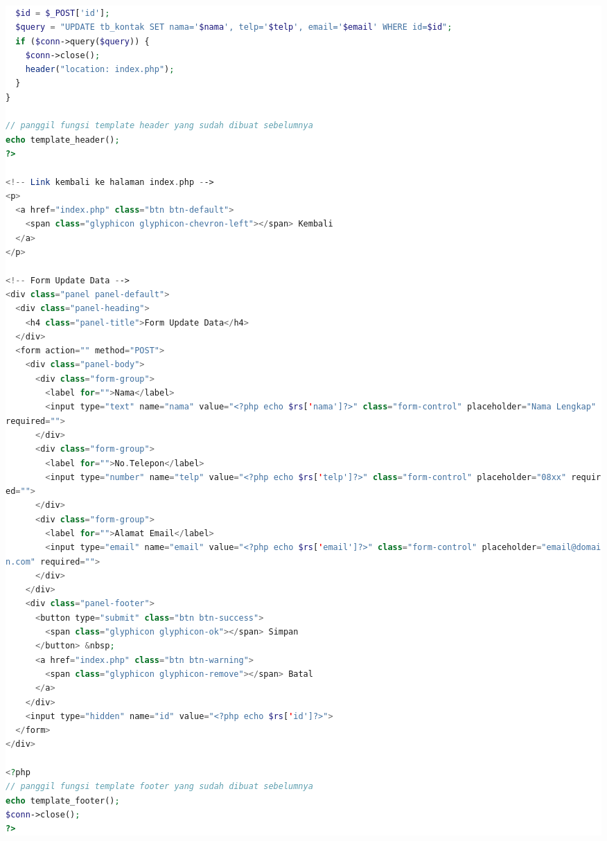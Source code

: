 ```php
  $id = $_POST['id'];
  $query = "UPDATE tb_kontak SET nama='$nama', telp='$telp', email='$email' WHERE id=$id";
  if ($conn->query($query)) {
    $conn->close();
    header("location: index.php");
  }
}

// panggil fungsi template header yang sudah dibuat sebelumnya
echo template_header();
?>

<!-- Link kembali ke halaman index.php -->
<p>
  <a href="index.php" class="btn btn-default">
    <span class="glyphicon glyphicon-chevron-left"></span> Kembali
  </a>
</p>

<!-- Form Update Data -->
<div class="panel panel-default">
  <div class="panel-heading">
    <h4 class="panel-title">Form Update Data</h4>
  </div>
  <form action="" method="POST">
    <div class="panel-body">
      <div class="form-group">
        <label for="">Nama</label>
        <input type="text" name="nama" value="<?php echo $rs['nama']?>" class="form-control" placeholder="Nama Lengkap" required="">
      </div>
      <div class="form-group">
        <label for="">No.Telepon</label>
        <input type="number" name="telp" value="<?php echo $rs['telp']?>" class="form-control" placeholder="08xx" required="">
      </div>
      <div class="form-group">
        <label for="">Alamat Email</label>
        <input type="email" name="email" value="<?php echo $rs['email']?>" class="form-control" placeholder="email@domain.com" required="">
      </div>
    </div>
    <div class="panel-footer">
      <button type="submit" class="btn btn-success">
        <span class="glyphicon glyphicon-ok"></span> Simpan
      </button> &nbsp; 
      <a href="index.php" class="btn btn-warning">
        <span class="glyphicon glyphicon-remove"></span> Batal
      </a>
    </div>
    <input type="hidden" name="id" value="<?php echo $rs['id']?>">
  </form>
</div>

<?php
// panggil fungsi template footer yang sudah dibuat sebelumnya
echo template_footer();
$conn->close();
?>
```


[self-link]: https://cikal/github.io/php/mysql/2020/02/02/php-mysqli-crud.html